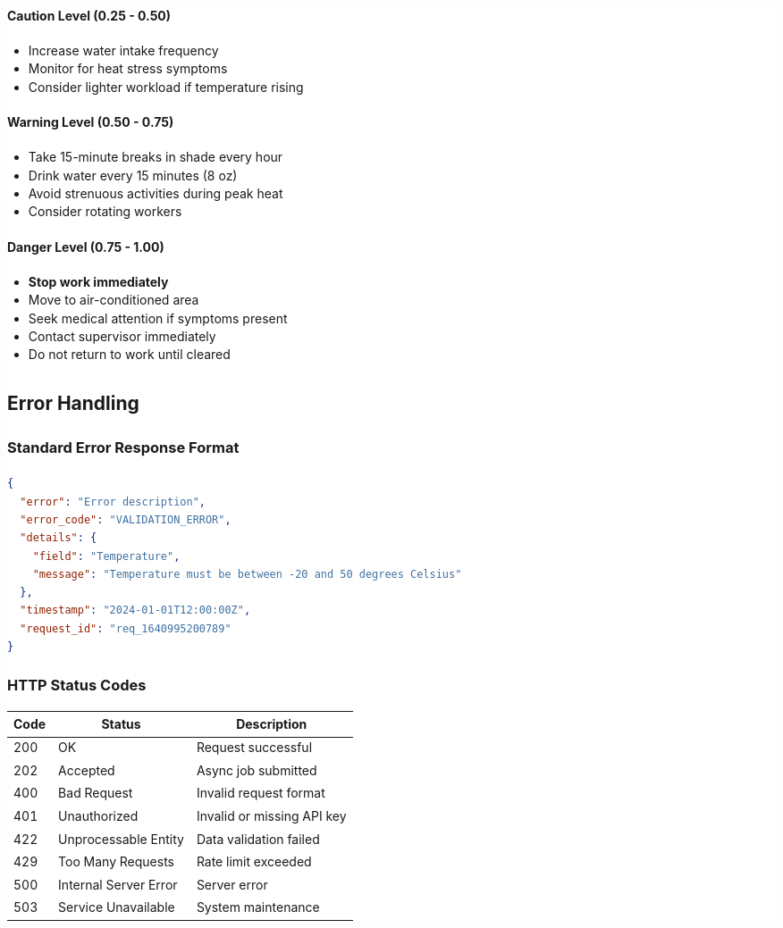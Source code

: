 #### Caution Level (0.25 - 0.50)
- Increase water intake frequency
- Monitor for heat stress symptoms
- Consider lighter workload if temperature rising

#### Warning Level (0.50 - 0.75)
- Take 15-minute breaks in shade every hour
- Drink water every 15 minutes (8 oz)
- Avoid strenuous activities during peak heat
- Consider rotating workers

#### Danger Level (0.75 - 1.00)
- **Stop work immediately**
- Move to air-conditioned area
- Seek medical attention if symptoms present
- Contact supervisor immediately
- Do not return to work until cleared

## Error Handling

### Standard Error Response Format

```json
{
  "error": "Error description",
  "error_code": "VALIDATION_ERROR",
  "details": {
    "field": "Temperature",
    "message": "Temperature must be between -20 and 50 degrees Celsius"
  },
  "timestamp": "2024-01-01T12:00:00Z",
  "request_id": "req_1640995200789"
}
```

### HTTP Status Codes

| Code | Status | Description |
|------|--------|-------------|
| 200 | OK | Request successful |
| 202 | Accepted | Async job submitted |
| 400 | Bad Request | Invalid request format |
| 401 | Unauthorized | Invalid or missing API key |
| 422 | Unprocessable Entity | Data validation failed |
| 429 | Too Many Requests | Rate limit exceeded |
| 500 | Internal Server Error | Server error |
| 503 | Service Unavailable | System maintenance |
